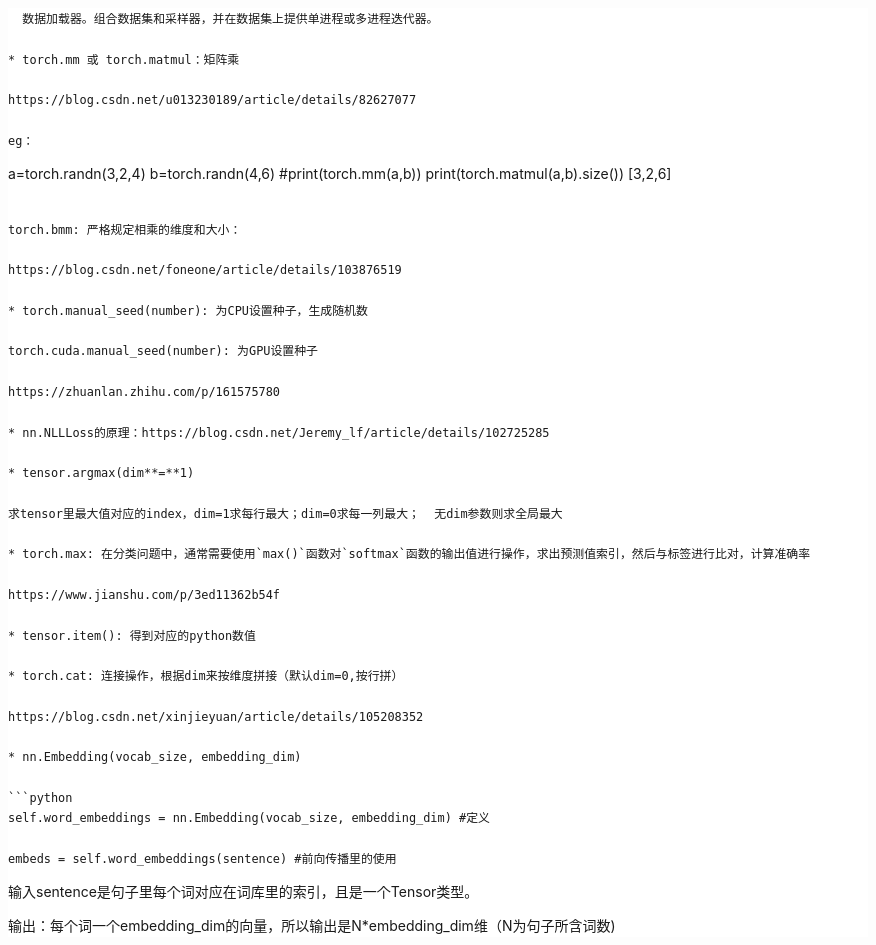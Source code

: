   ```
    数据加载器。组合数据集和采样器，并在数据集上提供单进程或多进程迭代器。

* torch.mm 或 torch.matmul：矩阵乘

  https://blog.csdn.net/u013230189/article/details/82627077
  
  eg：
  
  ```
  a=torch.randn(3,2,4)
  b=torch.randn(4,6)
  #print(torch.mm(a,b))
  print(torch.matmul(a,b).size()) [3,2,6]
  ```
  
  torch.bmm: 严格规定相乘的维度和大小：
  
  https://blog.csdn.net/foneone/article/details/103876519
  
* torch.manual_seed(number): 为CPU设置种子，生成随机数

  torch.cuda.manual_seed(number): 为GPU设置种子

  https://zhuanlan.zhihu.com/p/161575780

* nn.NLLLoss的原理：https://blog.csdn.net/Jeremy_lf/article/details/102725285

* tensor.argmax(dim**=**1)

  求tensor里最大值对应的index，dim=1求每行最大；dim=0求每一列最大；  无dim参数则求全局最大

* torch.max: 在分类问题中，通常需要使用`max()`函数对`softmax`函数的输出值进行操作，求出预测值索引，然后与标签进行比对，计算准确率

  https://www.jianshu.com/p/3ed11362b54f

* tensor.item(): 得到对应的python数值

* torch.cat: 连接操作，根据dim来按维度拼接（默认dim=0,按行拼）

  https://blog.csdn.net/xinjieyuan/article/details/105208352

* nn.Embedding(vocab_size, embedding_dim)

  ```python
  self.word_embeddings = nn.Embedding(vocab_size, embedding_dim) #定义
  
  embeds = self.word_embeddings(sentence) #前向传播里的使用
  ```

  输入sentence是句子里每个词对应在词库里的索引，且是一个Tensor类型。

  输出：每个词一个embedding_dim的向量，所以输出是N*embedding_dim维（N为句子所含词数)
  